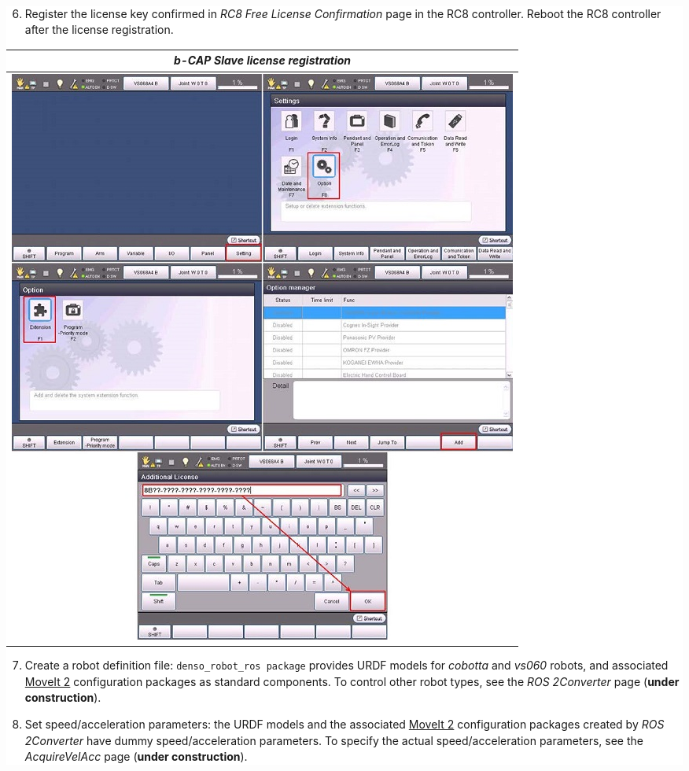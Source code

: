 
6. Register the license key confirmed in _RC8 Free License Confirmation_ page in the RC8 controller. Reboot the RC8 controller after the license registration.

| *b-CAP Slave license registration* |
|:--:| 
| ![b-CAP Slave license registration](denso_robot_control/docs/registration_en.jpg) | 


7. Create a robot definition file: `denso_robot_ros package` provides URDF models for _cobotta_ and _vs060_ robots, and associated [MoveIt 2](https://moveit.ros.org/) configuration packages as standard components.
    To control other robot types, see the _ROS 2Converter_ page (**under construction**).

8. Set speed/acceleration parameters: the URDF models and the associated [MoveIt 2](https://moveit.ros.org/) configuration packages created by _ROS 2Converter_ have dummy speed/acceleration parameters.
    To specify the actual speed/acceleration parameters, see the _AcquireVelAcc_ page (**under construction**).
